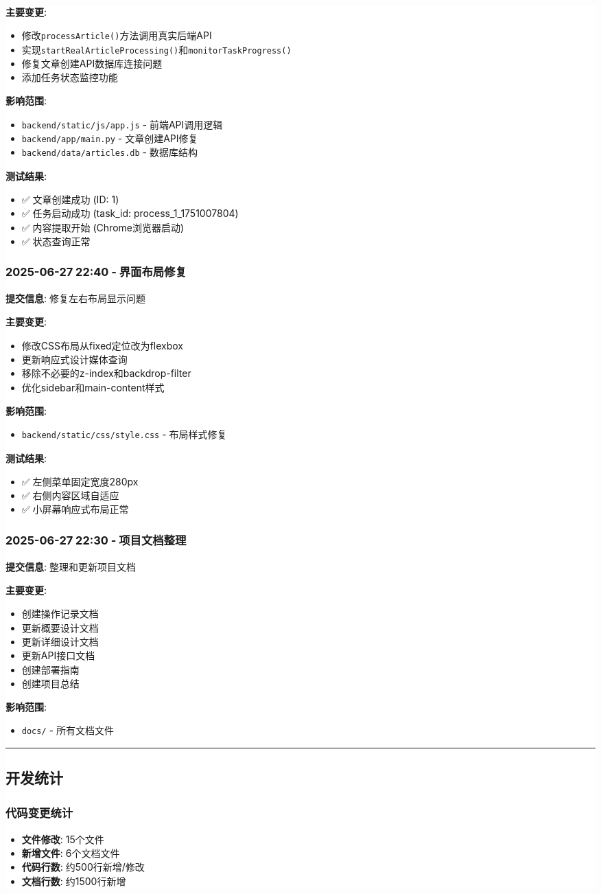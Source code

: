 **主要变更**:
- 修改`processArticle()`方法调用真实后端API
- 实现`startRealArticleProcessing()`和`monitorTaskProgress()`
- 修复文章创建API数据库连接问题
- 添加任务状态监控功能

**影响范围**:
- `backend/static/js/app.js` - 前端API调用逻辑
- `backend/app/main.py` - 文章创建API修复
- `backend/data/articles.db` - 数据库结构

**测试结果**:
- ✅ 文章创建成功 (ID: 1)
- ✅ 任务启动成功 (task_id: process_1_1751007804)
- ✅ 内容提取开始 (Chrome浏览器启动)
- ✅ 状态查询正常

### 2025-06-27 22:40 - 界面布局修复
**提交信息**: 修复左右布局显示问题

**主要变更**:
- 修改CSS布局从fixed定位改为flexbox
- 更新响应式设计媒体查询
- 移除不必要的z-index和backdrop-filter
- 优化sidebar和main-content样式

**影响范围**:
- `backend/static/css/style.css` - 布局样式修复

**测试结果**:
- ✅ 左侧菜单固定宽度280px
- ✅ 右侧内容区域自适应
- ✅ 小屏幕响应式布局正常

### 2025-06-27 22:30 - 项目文档整理
**提交信息**: 整理和更新项目文档

**主要变更**:
- 创建操作记录文档
- 更新概要设计文档
- 更新详细设计文档
- 更新API接口文档
- 创建部署指南
- 创建项目总结

**影响范围**:
- `docs/` - 所有文档文件

---

## 开发统计

### 代码变更统计
- **文件修改**: 15个文件
- **新增文件**: 6个文档文件
- **代码行数**: 约500行新增/修改
- **文档行数**: 约1500行新增
